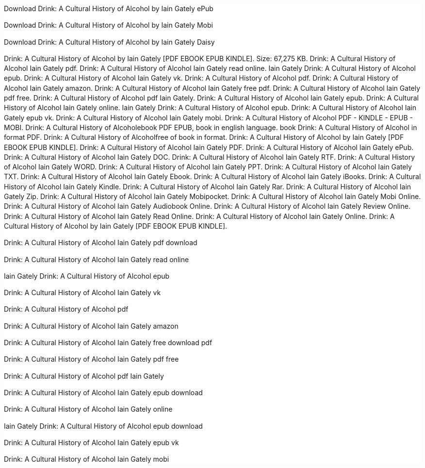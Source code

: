 Download Drink: A Cultural History of Alcohol by Iain Gately ePub

Download Drink: A Cultural History of Alcohol by Iain Gately Mobi

Download Drink: A Cultural History of Alcohol by Iain Gately Daisy

Drink: A Cultural History of Alcohol by Iain Gately [PDF EBOOK EPUB KINDLE]. Size: 67,275 KB. Drink: A Cultural History of Alcohol Iain Gately pdf. Drink: A Cultural History of Alcohol Iain Gately read online. Iain Gately Drink: A Cultural History of Alcohol epub. Drink: A Cultural History of Alcohol Iain Gately vk. Drink: A Cultural History of Alcohol pdf. Drink: A Cultural History of Alcohol Iain Gately amazon. Drink: A Cultural History of Alcohol Iain Gately free pdf. Drink: A Cultural History of Alcohol Iain Gately pdf free. Drink: A Cultural History of Alcohol pdf Iain Gately. Drink: A Cultural History of Alcohol Iain Gately epub. Drink: A Cultural History of Alcohol Iain Gately online. Iain Gately Drink: A Cultural History of Alcohol epub. Drink: A Cultural History of Alcohol Iain Gately epub vk. Drink: A Cultural History of Alcohol Iain Gately mobi. Drink: A Cultural History of Alcohol PDF - KINDLE - EPUB - MOBI. Drink: A Cultural History of Alcoholebook PDF EPUB, book in english language. book Drink: A Cultural History of Alcohol in format PDF. Drink: A Cultural History of Alcoholfree of book in format. Drink: A Cultural History of Alcohol by Iain Gately [PDF EBOOK EPUB KINDLE]. Drink: A Cultural History of Alcohol Iain Gately PDF. Drink: A Cultural History of Alcohol Iain Gately ePub. Drink: A Cultural History of Alcohol Iain Gately DOC. Drink: A Cultural History of Alcohol Iain Gately RTF. Drink: A Cultural History of Alcohol Iain Gately WORD. Drink: A Cultural History of Alcohol Iain Gately PPT. Drink: A Cultural History of Alcohol Iain Gately TXT. Drink: A Cultural History of Alcohol Iain Gately Ebook. Drink: A Cultural History of Alcohol Iain Gately iBooks. Drink: A Cultural History of Alcohol Iain Gately Kindle. Drink: A Cultural History of Alcohol Iain Gately Rar. Drink: A Cultural History of Alcohol Iain Gately Zip. Drink: A Cultural History of Alcohol Iain Gately Mobipocket. Drink: A Cultural History of Alcohol Iain Gately Mobi Online. Drink: A Cultural History of Alcohol Iain Gately Audiobook Online. Drink: A Cultural History of Alcohol Iain Gately Review Online. Drink: A Cultural History of Alcohol Iain Gately Read Online. Drink: A Cultural History of Alcohol Iain Gately Online. Drink: A Cultural History of Alcohol by Iain Gately [PDF EBOOK EPUB KINDLE].

Drink: A Cultural History of Alcohol Iain Gately pdf download

Drink: A Cultural History of Alcohol Iain Gately read online

Iain Gately Drink: A Cultural History of Alcohol epub

Drink: A Cultural History of Alcohol Iain Gately vk

Drink: A Cultural History of Alcohol pdf

Drink: A Cultural History of Alcohol Iain Gately amazon

Drink: A Cultural History of Alcohol Iain Gately free download pdf

Drink: A Cultural History of Alcohol Iain Gately pdf free

Drink: A Cultural History of Alcohol pdf Iain Gately

Drink: A Cultural History of Alcohol Iain Gately epub download

Drink: A Cultural History of Alcohol Iain Gately online

Iain Gately Drink: A Cultural History of Alcohol epub download

Drink: A Cultural History of Alcohol Iain Gately epub vk

Drink: A Cultural History of Alcohol Iain Gately mobi
